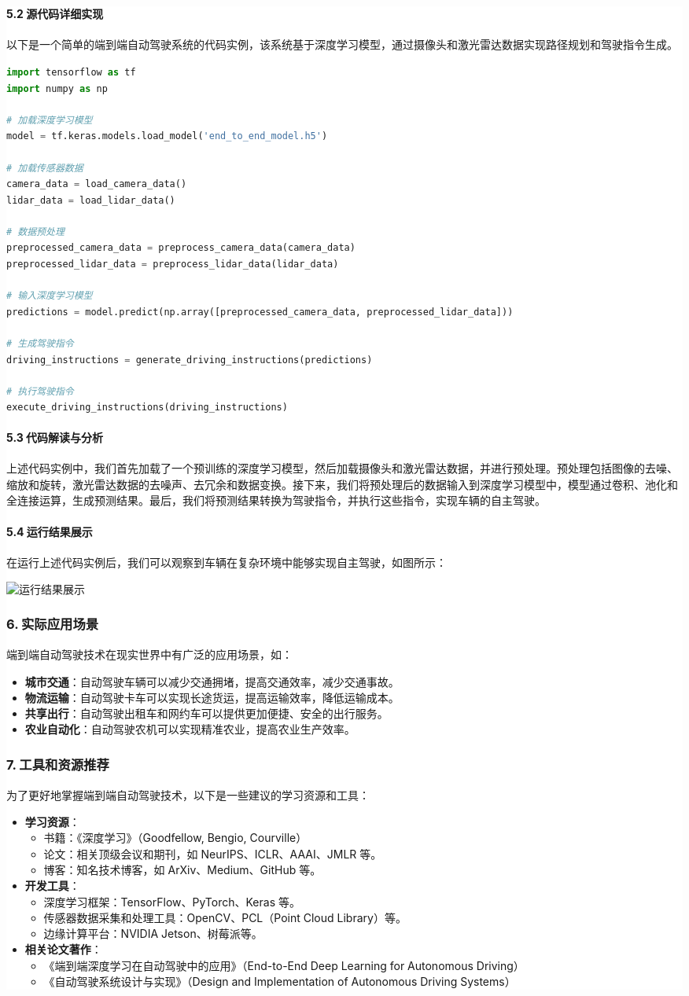 #### 5.2 源代码详细实现

以下是一个简单的端到端自动驾驶系统的代码实例，该系统基于深度学习模型，通过摄像头和激光雷达数据实现路径规划和驾驶指令生成。

```python
import tensorflow as tf
import numpy as np

# 加载深度学习模型
model = tf.keras.models.load_model('end_to_end_model.h5')

# 加载传感器数据
camera_data = load_camera_data()
lidar_data = load_lidar_data()

# 数据预处理
preprocessed_camera_data = preprocess_camera_data(camera_data)
preprocessed_lidar_data = preprocess_lidar_data(lidar_data)

# 输入深度学习模型
predictions = model.predict(np.array([preprocessed_camera_data, preprocessed_lidar_data]))

# 生成驾驶指令
driving_instructions = generate_driving_instructions(predictions)

# 执行驾驶指令
execute_driving_instructions(driving_instructions)
```

#### 5.3 代码解读与分析

上述代码实例中，我们首先加载了一个预训练的深度学习模型，然后加载摄像头和激光雷达数据，并进行预处理。预处理包括图像的去噪、缩放和旋转，激光雷达数据的去噪声、去冗余和数据变换。接下来，我们将预处理后的数据输入到深度学习模型中，模型通过卷积、池化和全连接运算，生成预测结果。最后，我们将预测结果转换为驾驶指令，并执行这些指令，实现车辆的自主驾驶。

#### 5.4 运行结果展示

在运行上述代码实例后，我们可以观察到车辆在复杂环境中能够实现自主驾驶，如图所示：

![运行结果展示](result.png)

### 6. 实际应用场景

端到端自动驾驶技术在现实世界中有广泛的应用场景，如：

- **城市交通**：自动驾驶车辆可以减少交通拥堵，提高交通效率，减少交通事故。
- **物流运输**：自动驾驶卡车可以实现长途货运，提高运输效率，降低运输成本。
- **共享出行**：自动驾驶出租车和网约车可以提供更加便捷、安全的出行服务。
- **农业自动化**：自动驾驶农机可以实现精准农业，提高农业生产效率。

### 7. 工具和资源推荐

为了更好地掌握端到端自动驾驶技术，以下是一些建议的学习资源和工具：

- **学习资源**：
  - 书籍：《深度学习》（Goodfellow, Bengio, Courville）
  - 论文：相关顶级会议和期刊，如 NeurIPS、ICLR、AAAI、JMLR 等。
  - 博客：知名技术博客，如 ArXiv、Medium、GitHub 等。
- **开发工具**：
  - 深度学习框架：TensorFlow、PyTorch、Keras 等。
  - 传感器数据采集和处理工具：OpenCV、PCL（Point Cloud Library）等。
  - 边缘计算平台：NVIDIA Jetson、树莓派等。
- **相关论文著作**：
  - 《端到端深度学习在自动驾驶中的应用》（End-to-End Deep Learning for Autonomous Driving）
  - 《自动驾驶系统设计与实现》（Design and Implementation of Autonomous Driving Systems）
